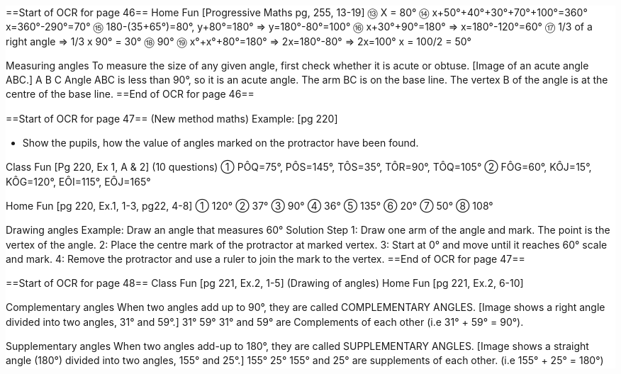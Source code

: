 ==Start of OCR for page 46==
Home Fun [Progressive Maths pg, 255, 13-19]
⑬ X = 80° ⑭ x+50°+40°+30°+70°+100°=360°
x=360°-290°=70°
⑮ 180-(35+65°)=80°, y+80°=180° => y=180°-80°=100°
⑯ x+30°+90°=180° => x=180°-120°=60°
⑰ 1/3 of a right angle => 1/3 x 90° = 30°
⑱ 90° ⑲ x°+x°+80°=180° => 2x=180°-80° => 2x=100°
x = 100/2 = 50°

Measuring angles
To measure the size of any given angle, first check whether it is acute or obtuse.
[Image of an acute angle ABC.]
A
B C
Angle ABC is less than 90°, so it is an acute angle. The arm BC is on the base line.
The vertex B of the angle is at the centre of the base line.
==End of OCR for page 46==

==Start of OCR for page 47==
(New method maths)
Example: [pg 220]
* Show the pupils, how the value of angles marked on the protractor have been found.

Class Fun [Pg 220, Ex 1, A & 2] (10 questions)
① PÔQ=75°, PÔS=145°, TÔS=35°, TÔR=90°,
TÔQ=105°
② FÔG=60°, KÔJ=15°, KÔG=120°, EÔI=115°, EÔJ=165°

Home Fun [pg 220, Ex.1, 1-3, pg22, 4-8]
① 120° ② 37° ③ 90° ④ 36° ⑤ 135° ⑥ 20° ⑦ 50° ⑧ 108°

Drawing angles
Example:
Draw an angle that measures 60°
Solution
Step 1: Draw one arm of the angle and mark. The point is the vertex of the angle.
2: Place the centre mark of the protractor at marked vertex.
3: Start at 0° and move until it reaches 60° scale and mark.
4: Remove the protractor and use a ruler to join the mark to the vertex.
==End of OCR for page 47==

==Start of OCR for page 48==
Class Fun [pg 221, Ex.2, 1-5] (Drawing of angles)
Home Fun [pg 221, Ex.2, 6-10]

Complementary angles
When two angles add up to 90°, they are called COMPLEMENTARY ANGLES.
[Image shows a right angle divided into two angles, 31° and 59°.]
31°
59°
31° and 59° are Complements of each other
(i.e 31° + 59° = 90°).

Supplementary angles
When two angles add-up to 180°, they are called SUPPLEMENTARY ANGLES.
[Image shows a straight angle (180°) divided into two angles, 155° and 25°.]
155°
25°
155° and 25° are supplements of each other.
(i.e 155° + 25° = 180°)
